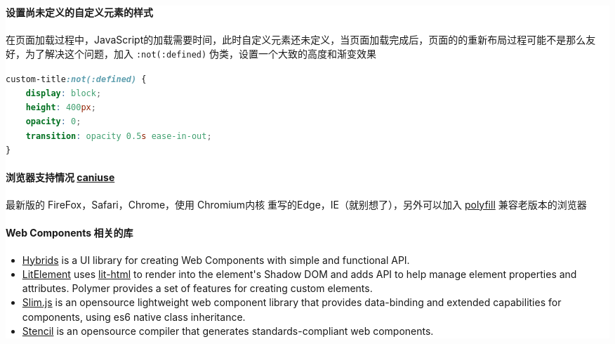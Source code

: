 #### 设置尚未定义的自定义元素的样式
在页面加载过程中，JavaScript的加载需要时间，此时自定义元素还未定义，当页面加载完成后，页面的的重新布局过程可能不是那么友好，为了解决这个问题，加入 `:not(:defined)` 伪类，设置一个大致的高度和渐变效果

```css
custom-title:not(:defined) {
    display: block;
    height: 400px;
    opacity: 0;
    transition: opacity 0.5s ease-in-out;
}
```

#### 浏览器支持情况 [caniuse](https://caniuse.com/#search=Custom%20Elements)
最新版的 FireFox，Safari，Chrome，使用 Chromium内核 重写的Edge，IE（就别想了），另外可以加入 [polyfill](https://github.com/webcomponents/polyfills/tree/master/packages/custom-elements) 兼容老版本的浏览器

#### Web Components 相关的库
- [Hybrids](https://github.com/hybridsjs/hybrids) is a UI library for creating Web Components with simple and functional API.
- [LitElement](https://github.com/Polymer/lit-element) uses [lit-html](https://github.com/Polymer/lit-html) to render into the element's Shadow DOM and adds API to help manage element properties and attributes.
Polymer provides a set of features for creating custom elements.
- [Slim.js](http://slimjs.com/) is an opensource lightweight web component library that provides data-binding and extended capabilities for components, using es6 native class inheritance.
- [Stencil](https://stenciljs.com/) is an opensource compiler that generates standards-compliant web components.